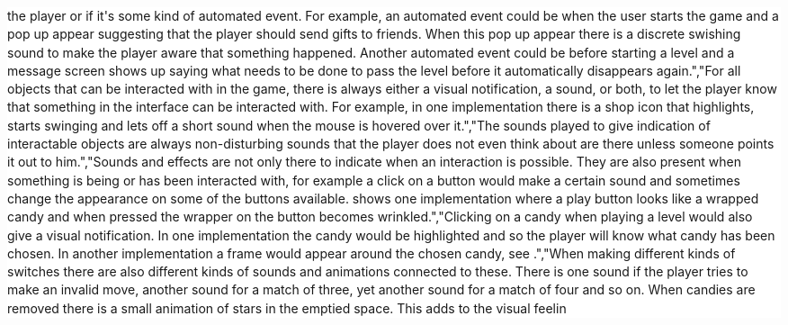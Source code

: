 the player or if it's some kind of automated event. For example, an automated event could be when the user starts the game and a pop up appear suggesting that the player should send gifts to friends. When this pop up appear there is a discrete swishing sound to make the player aware that something happened. Another automated event could be before starting a level and a message screen shows up saying what needs to be done to pass the level before it automatically disappears again.","For all objects that can be interacted with in the game, there is always either a visual notification, a sound, or both, to let the player know that something in the interface can be interacted with. For example, in one implementation there is a shop icon that highlights, starts swinging and lets off a short sound when the mouse is hovered over it.","The sounds played to give indication of interactable objects are always non-disturbing sounds that the player does not even think about are there unless someone points it out to him.","Sounds and effects are not only there to indicate when an interaction is possible. They are also present when something is being or has been interacted with, for example a click on a button would make a certain sound and sometimes change the appearance on some of the buttons available.  shows one implementation where a play button looks like a wrapped candy and when pressed the wrapper on the button becomes wrinkled.","Clicking on a candy when playing a level would also give a visual notification. In one implementation the candy would be highlighted and so the player will know what candy has been chosen. In another implementation a frame would appear around the chosen candy, see .","When making different kinds of switches there are also different kinds of sounds and animations connected to these. There is one sound if the player tries to make an invalid move, another sound for a match of three, yet another sound for a match of four and so on. When candies are removed there is a small animation of stars in the emptied space. This adds to the visual feelin